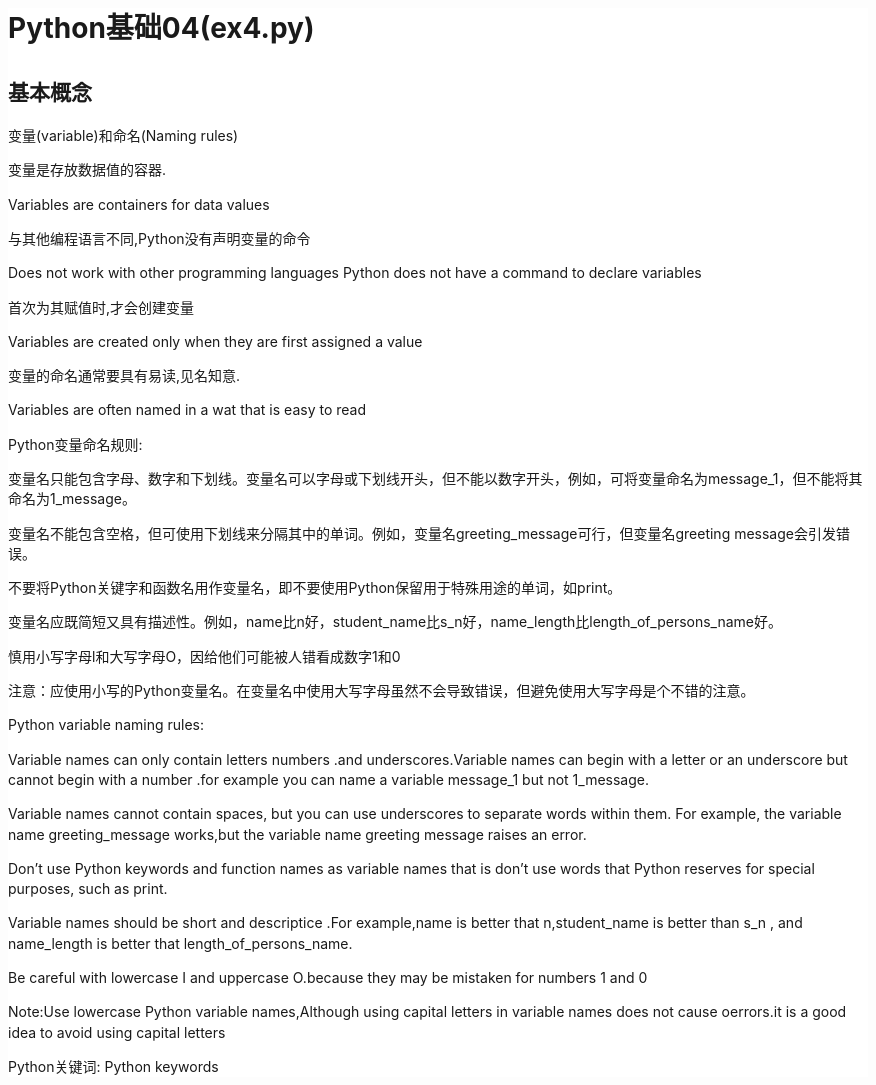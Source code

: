 # Python基础04(ex4.py)

## 基本概念

变量(variable)和命名(Naming rules)

变量是存放数据值的容器.

Variables are containers for data values

与其他编程语言不同,Python没有声明变量的命令

Does not work with other programming languages Python does not have a command to declare variables

首次为其赋值时,才会创建变量

Variables are created only when they are first assigned a value

变量的命名通常要具有易读,见名知意.

Variables are often named in a wat that is easy to read

Python变量命名规则:

变量名只能包含字母、数字和下划线。变量名可以字母或下划线开头，但不能以数字开头，例如，可将变量命名为message_1，但不能将其命名为1_message。

变量名不能包含空格，但可使用下划线来分隔其中的单词。例如，变量名greeting_message可行，但变量名greeting message会引发错误。

不要将Python关键字和函数名用作变量名，即不要使用Python保留用于特殊用途的单词，如print。

变量名应既简短又具有描述性。例如，name比n好，student_name比s_n好，name_length比length_of_persons_name好。

慎用小写字母l和大写字母O，因给他们可能被人错看成数字1和0

注意：应使用小写的Python变量名。在变量名中使用大写字母虽然不会导致错误，但避免使用大写字母是个不错的注意。

Python variable naming rules:

Variable names can only contain letters numbers .and underscores.Variable names can begin with a letter or an underscore but cannot begin with a number .for example you can name a variable message_1 but not 1_message. 

Variable names cannot contain spaces, but you can use underscores to separate words within them. For example, the variable name greeting_message works,but the variable name greeting message raises an error.

Don’t use Python keywords and function names as variable names that is don’t use words that Python reserves for special purposes, such as print.

Variable names should be short and descriptice .For example,name is better that n,student_name is better than s_n , and name_length is better that length_of_persons_name.

Be careful with lowercase I and uppercase O.because they may be mistaken for numbers 1 and 0

Note:Use lowercase Python variable names,Although using capital letters in variable names does not cause oerrors.it is a good idea to avoid using capital letters

Python关键词: Python keywords
